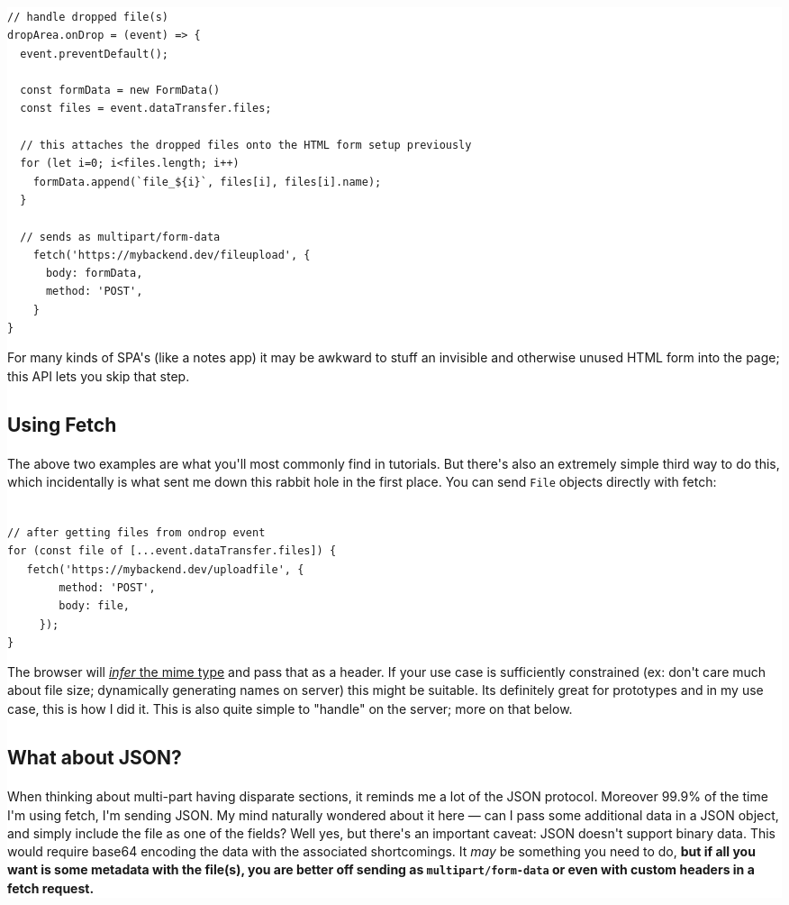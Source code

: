 ```tsx
// handle dropped file(s)
dropArea.onDrop = (event) => {
  event.preventDefault();

  const formData = new FormData()
  const files = event.dataTransfer.files;
  
  // this attaches the dropped files onto the HTML form setup previously
  for (let i=0; i<files.length; i++)
    formData.append(`file_${i}`, files[i], files[i].name);
  }
  
  // sends as multipart/form-data
	fetch('https://mybackend.dev/fileupload', {
	  body: formData,
	  method: 'POST',
	}
}
```

For many kinds of SPA's (like a notes app) it may be awkward to stuff an invisible and otherwise unused HTML form into the page; this API lets you skip that step.

## Using Fetch

The above two examples are what you'll most commonly find in tutorials. But there's also an extremely simple third way to do this, which incidentally is what sent me down this rabbit hole in the first place. You can send `File` objects directly with fetch: 

```tsx

// after getting files from ondrop event
for (const file of [...event.dataTransfer.files]) {
   fetch('https://mybackend.dev/uploadfile', {
	    method: 'POST',
	    body: file,
	 });
}
```

The browser will [*infer* the mime type](https://stackoverflow.com/questions/1201945/how-is-mime-type-of-an-uploaded-file-determined-by-browser) and pass that as a header. If your use case is sufficiently constrained (ex: don't care much about file size; dynamically generating names on server) this might be suitable. Its definitely great for prototypes and in my use case, this is how I did it. This is also quite simple to "handle" on the server; more on that below.

## What about JSON?

When thinking about multi-part having disparate sections, it reminds me a lot of the JSON protocol. Moreover 99.9% of the time I'm using fetch, I'm sending JSON. My mind naturally wondered about it here — can I pass some additional data in a JSON object, and simply include the file as one of the fields? Well yes, but there's an important caveat: JSON doesn't support binary data. This would require base64 encoding the data with the associated shortcomings. It *may* be something you need to do, **but if all you want is some metadata with the file(s), you are better off sending as `multipart/form-data` or even with custom headers in a fetch request.** 
